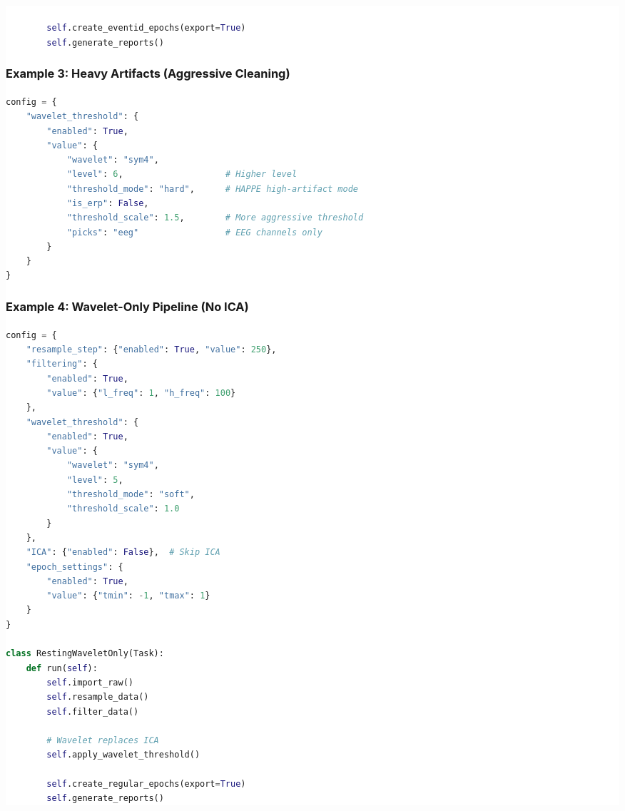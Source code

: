 ```python

        self.create_eventid_epochs(export=True)
        self.generate_reports()
```

### Example 3: Heavy Artifacts (Aggressive Cleaning)

```python
config = {
    "wavelet_threshold": {
        "enabled": True,
        "value": {
            "wavelet": "sym4",
            "level": 6,                    # Higher level
            "threshold_mode": "hard",      # HAPPE high-artifact mode
            "is_erp": False,
            "threshold_scale": 1.5,        # More aggressive threshold
            "picks": "eeg"                 # EEG channels only
        }
    }
}
```

### Example 4: Wavelet-Only Pipeline (No ICA)

```python
config = {
    "resample_step": {"enabled": True, "value": 250},
    "filtering": {
        "enabled": True,
        "value": {"l_freq": 1, "h_freq": 100}
    },
    "wavelet_threshold": {
        "enabled": True,
        "value": {
            "wavelet": "sym4",
            "level": 5,
            "threshold_mode": "soft",
            "threshold_scale": 1.0
        }
    },
    "ICA": {"enabled": False},  # Skip ICA
    "epoch_settings": {
        "enabled": True,
        "value": {"tmin": -1, "tmax": 1}
    }
}

class RestingWaveletOnly(Task):
    def run(self):
        self.import_raw()
        self.resample_data()
        self.filter_data()

        # Wavelet replaces ICA
        self.apply_wavelet_threshold()

        self.create_regular_epochs(export=True)
        self.generate_reports()
```
